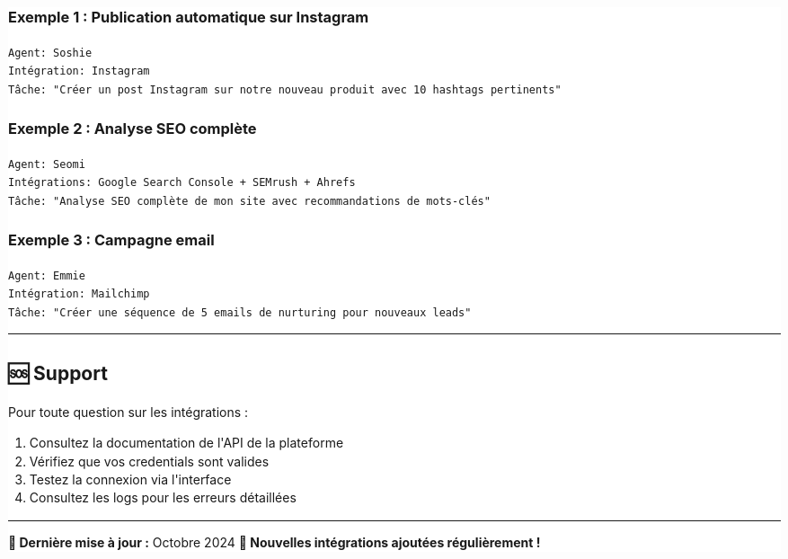 ### Exemple 1 : Publication automatique sur Instagram
```
Agent: Soshie
Intégration: Instagram
Tâche: "Créer un post Instagram sur notre nouveau produit avec 10 hashtags pertinents"
```

### Exemple 2 : Analyse SEO complète
```
Agent: Seomi
Intégrations: Google Search Console + SEMrush + Ahrefs
Tâche: "Analyse SEO complète de mon site avec recommandations de mots-clés"
```

### Exemple 3 : Campagne email
```
Agent: Emmie
Intégration: Mailchimp
Tâche: "Créer une séquence de 5 emails de nurturing pour nouveaux leads"
```

---

## 🆘 Support

Pour toute question sur les intégrations :
1. Consultez la documentation de l'API de la plateforme
2. Vérifiez que vos credentials sont valides
3. Testez la connexion via l'interface
4. Consultez les logs pour les erreurs détaillées

---

**📅 Dernière mise à jour :** Octobre 2024
**🔄 Nouvelles intégrations ajoutées régulièrement !**

